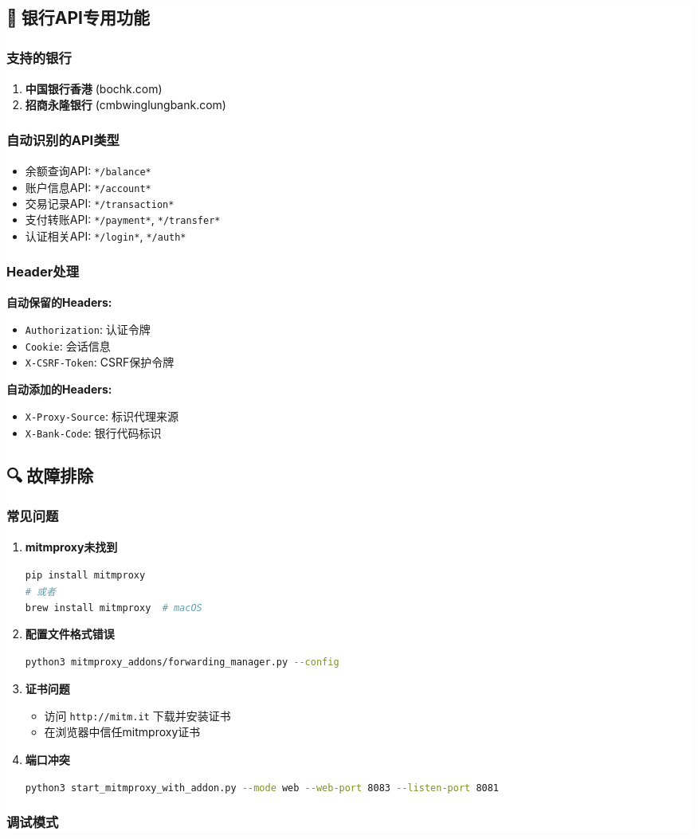 ## 🎯 银行API专用功能

### 支持的银行

1. **中国银行香港** (bochk.com)
2. **招商永隆银行** (cmbwinglungbank.com)

### 自动识别的API类型

- 余额查询API: `*/balance*`
- 账户信息API: `*/account*`
- 交易记录API: `*/transaction*`
- 支付转账API: `*/payment*`, `*/transfer*`
- 认证相关API: `*/login*`, `*/auth*`

### Header处理

**自动保留的Headers:**
- `Authorization`: 认证令牌
- `Cookie`: 会话信息
- `X-CSRF-Token`: CSRF保护令牌

**自动添加的Headers:**
- `X-Proxy-Source`: 标识代理来源
- `X-Bank-Code`: 银行代码标识

## 🔍 故障排除

### 常见问题

1. **mitmproxy未找到**
   ```bash
   pip install mitmproxy
   # 或者
   brew install mitmproxy  # macOS
   ```

2. **配置文件格式错误**
   ```bash
   python3 mitmproxy_addons/forwarding_manager.py --config
   ```

3. **证书问题**
   - 访问 `http://mitm.it` 下载并安装证书
   - 在浏览器中信任mitmproxy证书

4. **端口冲突**
   ```bash
   python3 start_mitmproxy_with_addon.py --mode web --web-port 8083 --listen-port 8081
   ```

### 调试模式
